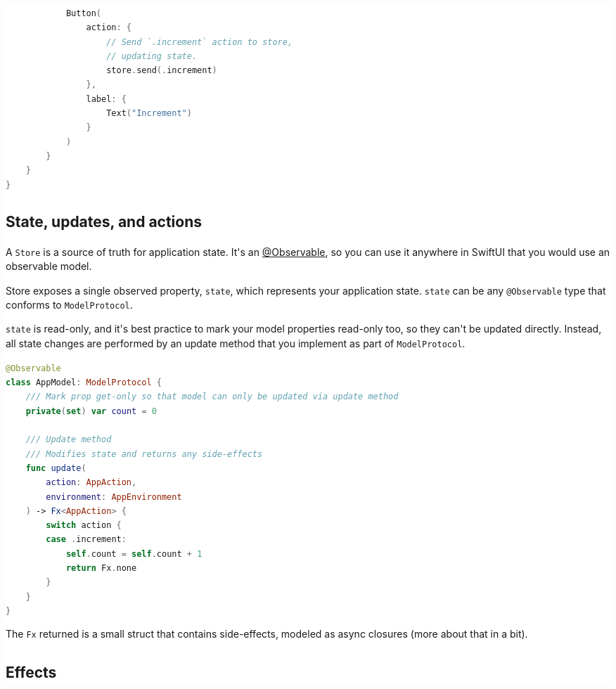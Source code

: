```swift
            Button(
                action: {
                    // Send `.increment` action to store,
                    // updating state.
                    store.send(.increment)
                },
                label: {
                    Text("Increment")
                }
            )
        }
    }
}
```

## State, updates, and actions

A `Store` is a source of truth for application state. It's an [@Observable](https://developer.apple.com/documentation/observation), so you can use it anywhere in SwiftUI that you would use an observable model.

Store exposes a single observed property, `state`, which represents your application state. `state` can be any `@Observable` type that conforms to `ModelProtocol`.

`state` is read-only, and it's best practice to mark your model properties read-only too, so they can't be updated directly. Instead, all state changes are performed by an update method that you implement as part of `ModelProtocol`.

```swift
@Observable
class AppModel: ModelProtocol {
    /// Mark prop get-only so that model can only be updated via update method
    private(set) var count = 0

    /// Update method
    /// Modifies state and returns any side-effects
    func update(
        action: AppAction,
        environment: AppEnvironment
    ) -> Fx<AppAction> {
        switch action {
        case .increment:
            self.count = self.count + 1
            return Fx.none
        }
    }
}
```

The `Fx` returned is a small struct that contains side-effects, modeled as async closures (more about that in a bit).

## Effects
